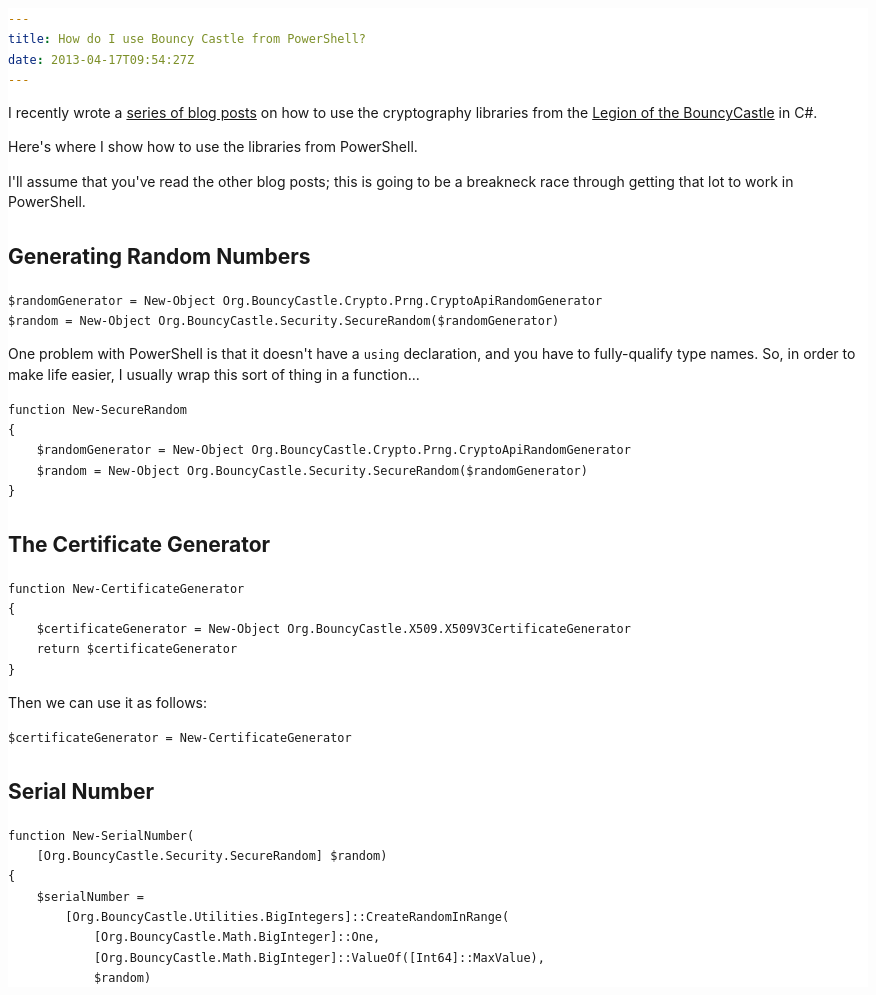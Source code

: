 ```yaml
---
title: How do I use Bouncy Castle from PowerShell?
date: 2013-04-17T09:54:27Z
---
```

I recently wrote a [series of blog posts](http://blog.differentpla.net/b/2013/21/18/how-do-i-create-a-self-signed-certificate-using-bouncy-castle-)
on how to use the cryptography libraries from the [Legion of the BouncyCastle](http://www.bouncycastle.org/) in C#.

Here's where I show how to use the libraries from PowerShell.

I'll assume that you've read the other blog posts; this is going to be a breakneck race through getting that lot to work in PowerShell.

Generating Random Numbers
--

    $randomGenerator = New-Object Org.BouncyCastle.Crypto.Prng.CryptoApiRandomGenerator
    $random = New-Object Org.BouncyCastle.Security.SecureRandom($randomGenerator)

One problem with PowerShell is that it doesn't have a `using` declaration, and you have to fully-qualify type names.
So, in order to make life easier, I usually wrap this sort of thing in a function...

    function New-SecureRandom
	{
	    $randomGenerator = New-Object Org.BouncyCastle.Crypto.Prng.CryptoApiRandomGenerator
    	$random = New-Object Org.BouncyCastle.Security.SecureRandom($randomGenerator)
	}

The Certificate Generator
--

	function New-CertificateGenerator
	{
		$certificateGenerator = New-Object Org.BouncyCastle.X509.X509V3CertificateGenerator
		return $certificateGenerator
	}

Then we can use it as follows:

	$certificateGenerator = New-CertificateGenerator

Serial Number
--

	function New-SerialNumber(
		[Org.BouncyCastle.Security.SecureRandom] $random)
	{
		$serialNumber =
			[Org.BouncyCastle.Utilities.BigIntegers]::CreateRandomInRange(
				[Org.BouncyCastle.Math.BigInteger]::One,
				[Org.BouncyCastle.Math.BigInteger]::ValueOf([Int64]::MaxValue),
				$random)
	